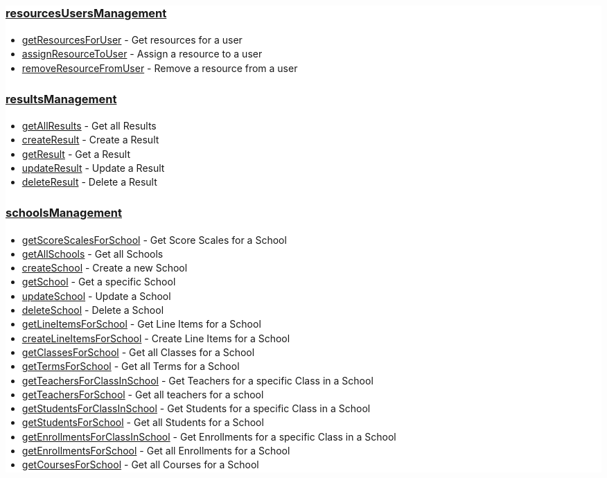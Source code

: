 ### [resourcesUsersManagement](docs/sdks/resourcesusersmanagement/README.md)

* [getResourcesForUser](docs/sdks/resourcesusersmanagement/README.md#getresourcesforuser) - Get resources for a user
* [assignResourceToUser](docs/sdks/resourcesusersmanagement/README.md#assignresourcetouser) - Assign a resource to a user
* [removeResourceFromUser](docs/sdks/resourcesusersmanagement/README.md#removeresourcefromuser) - Remove a resource from a user

### [resultsManagement](docs/sdks/resultsmanagement/README.md)

* [getAllResults](docs/sdks/resultsmanagement/README.md#getallresults) - Get all Results
* [createResult](docs/sdks/resultsmanagement/README.md#createresult) - Create a Result
* [getResult](docs/sdks/resultsmanagement/README.md#getresult) - Get a Result
* [updateResult](docs/sdks/resultsmanagement/README.md#updateresult) - Update a Result
* [deleteResult](docs/sdks/resultsmanagement/README.md#deleteresult) - Delete a Result

### [schoolsManagement](docs/sdks/schoolsmanagement/README.md)

* [getScoreScalesForSchool](docs/sdks/schoolsmanagement/README.md#getscorescalesforschool) - Get Score Scales for a School
* [getAllSchools](docs/sdks/schoolsmanagement/README.md#getallschools) - Get all Schools
* [createSchool](docs/sdks/schoolsmanagement/README.md#createschool) - Create a new School
* [getSchool](docs/sdks/schoolsmanagement/README.md#getschool) - Get a specific School
* [updateSchool](docs/sdks/schoolsmanagement/README.md#updateschool) - Update a School
* [deleteSchool](docs/sdks/schoolsmanagement/README.md#deleteschool) - Delete a School
* [getLineItemsForSchool](docs/sdks/schoolsmanagement/README.md#getlineitemsforschool) - Get Line Items for a School
* [createLineItemsForSchool](docs/sdks/schoolsmanagement/README.md#createlineitemsforschool) - Create Line Items for a School
* [getClassesForSchool](docs/sdks/schoolsmanagement/README.md#getclassesforschool) - Get all Classes for a School
* [getTermsForSchool](docs/sdks/schoolsmanagement/README.md#gettermsforschool) - Get all Terms for a School
* [getTeachersForClassInSchool](docs/sdks/schoolsmanagement/README.md#getteachersforclassinschool) - Get Teachers for a specific Class in a School
* [getTeachersForSchool](docs/sdks/schoolsmanagement/README.md#getteachersforschool) - Get all teachers for a school
* [getStudentsForClassInSchool](docs/sdks/schoolsmanagement/README.md#getstudentsforclassinschool) - Get Students for a specific Class in a School
* [getStudentsForSchool](docs/sdks/schoolsmanagement/README.md#getstudentsforschool) - Get all Students for a School
* [getEnrollmentsForClassInSchool](docs/sdks/schoolsmanagement/README.md#getenrollmentsforclassinschool) - Get Enrollments for a specific Class in a School
* [getEnrollmentsForSchool](docs/sdks/schoolsmanagement/README.md#getenrollmentsforschool) - Get all Enrollments for a School
* [getCoursesForSchool](docs/sdks/schoolsmanagement/README.md#getcoursesforschool) - Get all Courses for a School
